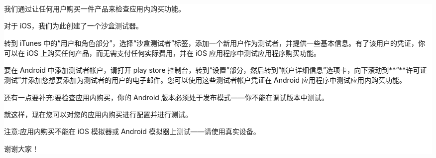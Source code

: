 我们通过让任何用户购买一件产品来检查应用内购买功能。

对于 iOS，我们为此创建了一个沙盒测试器。

转到 iTunes 中的“用户和角色部分”，选择“沙盒测试者”标签，添加一个新用户作为测试者，并提供一些基本信息。有了该用户的凭证，你可以在 iOS 上购买任何产品，而无需支付任何实际费用，并在 iOS 应用程序中测试应用程序购买功能。

要在 Android 中添加测试者帐户，请打开 play store 控制台，转到“设置”部分，然后转到“帐户详细信息”选项卡，向下滚动到**“**许可证测试”并添加您想要添加为测试者的用户的电子邮件。您可以使用这些测试者帐户凭证在 Android 应用程序中测试应用内购买功能。

还有一点要补充:要检查应用内购买，你的 Android 版本必须处于发布模式——你不能在调试版本中测试。

就这样，现在您可以对您的应用内购买进行配置并进行测试。

注意:应用内购买不能在 iOS 模拟器或 Android 模拟器上测试——请使用真实设备。

谢谢大家！